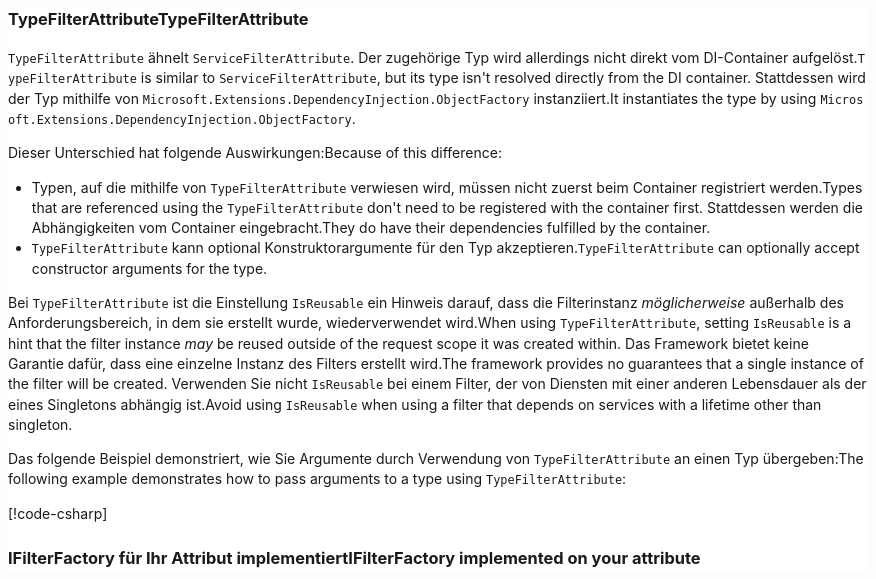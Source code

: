 ### <a name="typefilterattribute"></a><span data-ttu-id="44283-278">TypeFilterAttribute</span><span class="sxs-lookup"><span data-stu-id="44283-278">TypeFilterAttribute</span></span>

<span data-ttu-id="44283-279">`TypeFilterAttribute` ähnelt `ServiceFilterAttribute`. Der zugehörige Typ wird allerdings nicht direkt vom DI-Container aufgelöst.</span><span class="sxs-lookup"><span data-stu-id="44283-279">`TypeFilterAttribute` is similar to `ServiceFilterAttribute`, but its type isn't resolved directly from the DI container.</span></span> <span data-ttu-id="44283-280">Stattdessen wird der Typ mithilfe von `Microsoft.Extensions.DependencyInjection.ObjectFactory` instanziiert.</span><span class="sxs-lookup"><span data-stu-id="44283-280">It instantiates the type by using `Microsoft.Extensions.DependencyInjection.ObjectFactory`.</span></span>

<span data-ttu-id="44283-281">Dieser Unterschied hat folgende Auswirkungen:</span><span class="sxs-lookup"><span data-stu-id="44283-281">Because of this difference:</span></span>

* <span data-ttu-id="44283-282">Typen, auf die mithilfe von `TypeFilterAttribute` verwiesen wird, müssen nicht zuerst beim Container registriert werden.</span><span class="sxs-lookup"><span data-stu-id="44283-282">Types that are referenced using the `TypeFilterAttribute` don't need to be registered with the container first.</span></span>  <span data-ttu-id="44283-283">Stattdessen werden die Abhängigkeiten vom Container eingebracht.</span><span class="sxs-lookup"><span data-stu-id="44283-283">They do have their dependencies fulfilled by the container.</span></span> 
* <span data-ttu-id="44283-284">`TypeFilterAttribute` kann optional Konstruktorargumente für den Typ akzeptieren.</span><span class="sxs-lookup"><span data-stu-id="44283-284">`TypeFilterAttribute` can optionally accept constructor arguments for the type.</span></span>

<span data-ttu-id="44283-285">Bei `TypeFilterAttribute` ist die Einstellung `IsReusable` ein Hinweis darauf, dass die Filterinstanz *möglicherweise* außerhalb des Anforderungsbereich, in dem sie erstellt wurde, wiederverwendet wird.</span><span class="sxs-lookup"><span data-stu-id="44283-285">When using `TypeFilterAttribute`, setting `IsReusable` is a hint that the filter instance *may* be reused outside of the request scope it was created within.</span></span> <span data-ttu-id="44283-286">Das Framework bietet keine Garantie dafür, dass eine einzelne Instanz des Filters erstellt wird.</span><span class="sxs-lookup"><span data-stu-id="44283-286">The framework provides no guarantees that a single instance of the filter will be created.</span></span> <span data-ttu-id="44283-287">Verwenden Sie nicht `IsReusable` bei einem Filter, der von Diensten mit einer anderen Lebensdauer als der eines Singletons abhängig ist.</span><span class="sxs-lookup"><span data-stu-id="44283-287">Avoid using `IsReusable` when using a filter that depends on services with a lifetime other than singleton.</span></span>

<span data-ttu-id="44283-288">Das folgende Beispiel demonstriert, wie Sie Argumente durch Verwendung von `TypeFilterAttribute` an einen Typ übergeben:</span><span class="sxs-lookup"><span data-stu-id="44283-288">The following example demonstrates how to pass arguments to a type using `TypeFilterAttribute`:</span></span>

[!code-csharp[](../../mvc/controllers/filters/sample/src/FiltersSample/Controllers/HomeController.cs?name=snippet_TypeFilter&highlight=1,2)]

### <a name="ifilterfactory-implemented-on-your-attribute"></a><span data-ttu-id="44283-289">IFilterFactory für Ihr Attribut implementiert</span><span class="sxs-lookup"><span data-stu-id="44283-289">IFilterFactory implemented on your attribute</span></span>
